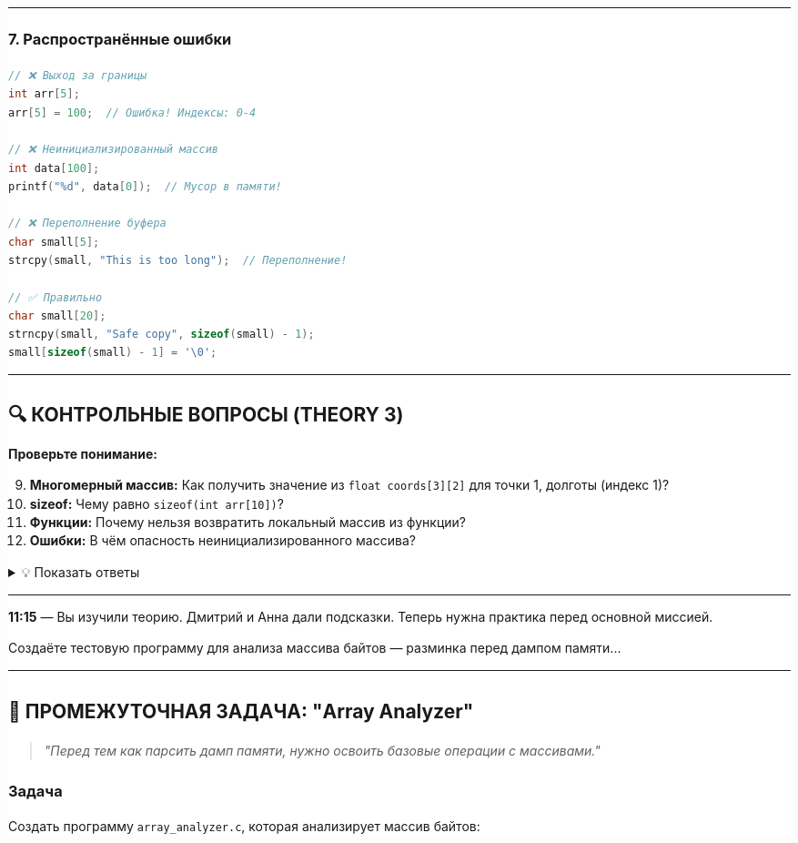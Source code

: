 
---

### 7. Распространённые ошибки

```c
// ❌ Выход за границы
int arr[5];
arr[5] = 100;  // Ошибка! Индексы: 0-4

// ❌ Неинициализированный массив
int data[100];
printf("%d", data[0]);  // Мусор в памяти!

// ❌ Переполнение буфера
char small[5];
strcpy(small, "This is too long");  // Переполнение!

// ✅ Правильно
char small[20];
strncpy(small, "Safe copy", sizeof(small) - 1);
small[sizeof(small) - 1] = '\0';
```

---

## 🔍 КОНТРОЛЬНЫЕ ВОПРОСЫ (THEORY 3)

**Проверьте понимание:**

9. **Многомерный массив:** Как получить значение из `float coords[3][2]` для точки 1, долготы (индекс 1)?
10. **sizeof:** Чему равно `sizeof(int arr[10])`?
11. **Функции:** Почему нельзя возвратить локальный массив из функции?
12. **Ошибки:** В чём опасность неинициализированного массива?

<details><summary>💡 Показать ответы</summary></details>

---

**11:15** — Вы изучили теорию. Дмитрий и Анна дали подсказки. Теперь нужна практика перед основной миссией.

Создаёте тестовую программу для анализа массива байтов — разминка перед дампом памяти...

---

## 🎯 ПРОМЕЖУТОЧНАЯ ЗАДАЧА: "Array Analyzer"

> *"Перед тем как парсить дамп памяти, нужно освоить базовые операции с массивами."*

### Задача

Создать программу `array_analyzer.c`, которая анализирует массив байтов:

